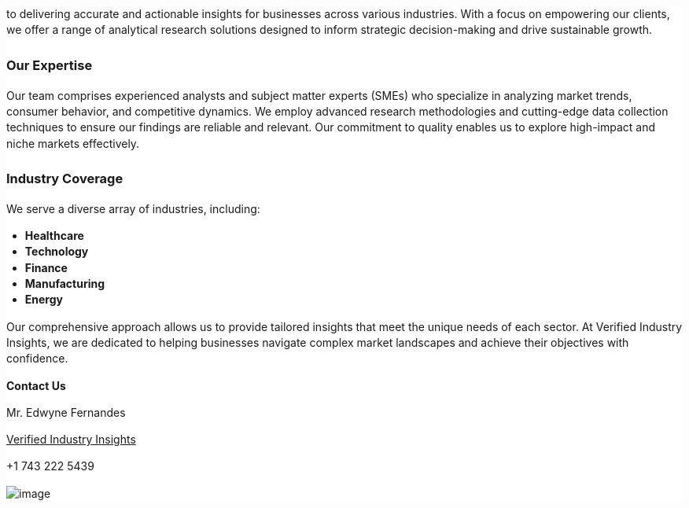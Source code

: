 to delivering accurate and actionable insights for businesses across various industries. With a focus on empowering our clients, we offer a range of analytical research solutions designed to inform strategic decision-making and drive sustainable growth.</p><h3>Our Expertise</h3><p>Our team comprises experienced analysts and subject matter experts (SMEs) who specialize in analyzing market trends, consumer behavior, and competitive dynamics. We employ advanced research methodologies and cutting-edge data collection techniques to ensure our findings are reliable and relevant. Our commitment to quality enables us to explore high-impact and niche markets effectively.</p><h3>Industry Coverage</h3><p>We serve a diverse array of industries, including:</p><ul><li><strong>Healthcare</strong></li><li><strong>Technology</strong></li><li><strong>Finance</strong></li><li><strong>Manufacturing</strong></li><li><strong>Energy</strong></li></ul><p>Our comprehensive approach allows us to provide tailored insights that meet the unique needs of each sector. At Verified Industry Insights, we are dedicated to helping businesses navigate complex market landscapes and achieve their objectives with confidence.</p><p><strong>Contact Us</strong></p><p>Mr. Edwyne Fernandes</p><p><a href="https://www.verifiedindustryinsights.com/">Verified Industry Insights</a></p><p>+1 743 222 5439</p>
![image](https://github.com/user-attachments/assets/11990998-2272-4dfd-8df5-4eed51dade93)
